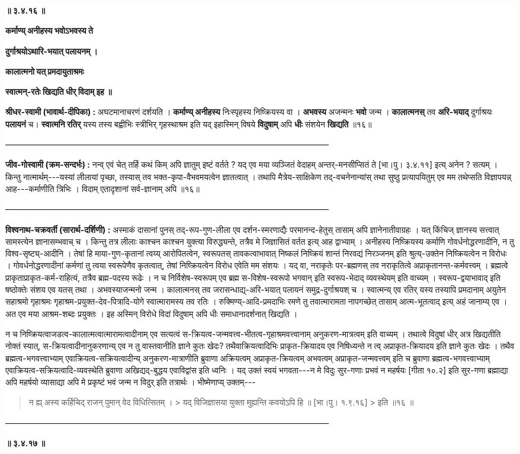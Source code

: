 **॥ ३.४.१६ ॥**

**कर्माण्य् अनीहस्य भवोऽभवस्य ते**

**दुर्गाश्रयोऽथारि-भयात् पलायनम् ।**

**कालात्मनो यत् प्रमदायुताश्रमः**

**स्वात्मन्-रतेः खिद्यति धीर् विदाम् इह ॥**

**श्रीधर-स्वामी (भावार्थ-दीपिका) :** अघटमानाचरणं दर्शयति । **कर्माण्य् अनीहस्य** निःस्पृहस्य निष्क्रियस्य वा । **अभवस्य** अजन्मनः **भवो** जन्म । **कालात्मनस्** तव **अरि-भयाद्** दुर्गाश्रयः **पलायनं** च। **स्वात्मनि रतिर्** यस्य तस्य बह्वीभिः स्त्रीभिर् गृहस्थाश्रम इति यद् इहास्मिन् विषये **विदुषाम्** अपि **धीः** संशयेन **खिद्यति** ॥१६॥

———————————————————————————————————————

**जीव-गोस्वामी (क्रम-सन्दर्भः) :** नन्व् एवं चेत् तर्हि कथं किम् अपि ज्ञातुम् इष्टं वर्तते ? यद् एव मया व्यञ्जितं वेदाहम् अन्तर्-मनसीप्सितं ते \[भा।पु। ३.४.११\] इत्य् अनेन ? सत्यम् । किन्तु नात्मार्थम्---यस्यां लीलायां पृच्छा, तस्यास् तव भक्त-कृपा-वैभवमयत्वेन ज्ञातत्वात् । तथापि मैत्रेय-साक्षिकेण तद्-वचनेनान्यांस् तथा सुष्ठु प्रत्यापयितुम् एव मम तथेप्सति विज्ञापयन्न् आह---कर्माणीति त्रिभिः । विदाम् एतादृशानां सर्व-ज्ञानाम् अपि ॥१६॥

———————————————————————————————————————

**विश्वनाथ-चक्रवर्ती (सारार्थ-दर्शिणी) :** अस्माकं दासानां पुनस् तद्-रूप-गुण-लीला एव दर्शन-स्मरणाद्यैः परमानन्द-हेतुस् तासाम् अपि ज्ञानेनातीवाग्रहः । यत् किंचिज् ज्ञानस्य सत्त्वात् सामस्त्येन ज्ञानासम्भवाच् च । किन्तु तत्र लीलाः काश्चन काश्चन युक्त्या विरुद्ध्यन्ते, तत्रैव मे जिज्ञासितं वर्तत इत्य् आह द्वाभ्याम् । अनीहस्य निष्क्रियस्य कर्माणि गोवर्धनोद्धरणादीनि, न तु विश्व-सृष्ट्य्-आदीनि । तेषां हि माया-गुण-कृतानां त्वय्य् आरोपितत्वेन, स्वरूपतस् तावकत्वाभावात् निष्कलं निष्क्रियं शान्तं निरवद्यं निरञ्जनम् इति श्रुत्य्-उक्तेन निष्क्रियत्वेन न विरोधः । गोवर्धनोद्धरणादीनां कर्मणां तु त्वया स्वरूपेणैव कृतत्वात्, तेषां निष्क्रियत्वेन विरोध एवेति मम संशयः । यद् वा, नराकृतेः पर-ब्रह्मणस् तव नराकृतित्वे अप्राकृतानन्त-कर्मवत्त्वम् । ब्रह्मत्वे प्राकृताप्राकृत-कर्म-राहित्यं, तत्रैव ब्रह्म-पदस्य रूढेः । न च निर्विशेष-स्वरूपम् एव ब्रह्म स-विशेष-स्वरूपो भगवान् इति स्वरूप-भेदाद् व्यवस्थेयम् इति वाच्यम् । स्वरूप-द्वयाभावाद् इति षष्ठोक्तेः संशय एव यतस् तथा । अभवस्याजन्मनो जन्म । कालात्मनस् तव जरासन्धाद्य्-अरि-भयात् पलायनं समुद्र-दुर्गाश्रयश् च । स्वात्मन्य् एव रतिर् यस्य तस्यापि प्रमदानाम् अयुतेन सहाश्रमो गृहाश्रमः गृहाश्रम-प्रयुक्त-देव-पित्रादि-योगे स्वात्मारामस्य तव रतिः । रुक्मिण्य्-आदि-प्रमदाभिः रमणे तु तवात्मारामता नापगच्छेत् तासाम् आत्म-भूतत्वाद् इत्य् अहं जानाम्य् एव । अत एव मया आश्रम-शब्दः प्रयुक्तः । इह अस्मिन् विरोधे विदां विदुषाम् अपि धीः समाधानादर्शनात् खिद्यति ।

न च निष्क्रियत्वाजडत्व-कालात्मत्वात्मारामत्वादीनाम् एव सत्यत्वं स-क्रियत्व-जन्मवत्त्व-भीतत्व-गृहाश्रमवत्त्वानाम् अनुकरण-मात्रत्वम् इति वाच्यम् । तथात्वे विदुषां धीर् अत्र खिद्यतीति नोक्तं स्यात्, स-क्रियत्वादीनानुकरणान्य् एव न तु वास्तवानीति ज्ञाने कुतः खेदः? तथैवाक्रियत्वादिभिः प्राकृत-क्रियादय एव निषिध्यन्ते न त्व् अप्राकृत-क्रियादय इति ज्ञाने कुतः खेदः । तथैव ब्रह्मत्व-भगवत्त्वाभ्याम् एवाक्रियत्व-सक्रियत्वादीन्य् अनुकरण-मात्राणीति ब्रुवाणा अक्रियत्वम् अप्राकृत-क्रियत्वम् अभवत्वम् अप्राकृत-जन्मवत्त्वम् इति च ब्रुवाणा ब्रह्मत्व-भगवत्त्वाभ्याम् एवाक्रियत्व-सक्रियत्वादि-व्यवस्थेति ब्रुवाणा अखिद्यद्-बुद्धय एवाविद्वांस इति ध्वनिः । यद् उक्तं स्वयं भगवता---न मे विदुः सुर-गणाः प्रभवं न महर्षयः \[गीता १०.२\] इति सुर-गणा ब्रह्माद्या अपि महर्षयो व्यासाद्या अपि मे प्रकृष्टं भवं जन्म न विदुर् इति तत्रार्थः । भीष्मेणाप्य् उक्तम्---

> न ह्य् अस्य कर्हिचिद् राजन् पुमान् वेद विधित्सितम् । >
> यद् विजिज्ञासया युक्ता मुह्यन्ति कवयोऽपि हि ॥ \[भा।पु। १.९.१६\] > इति ॥१६ ॥

———————————————————————————————————————

**॥ ३.४.१७ ॥**


[^१४]: भगवत्-सन्दर्भे ५९-६०।